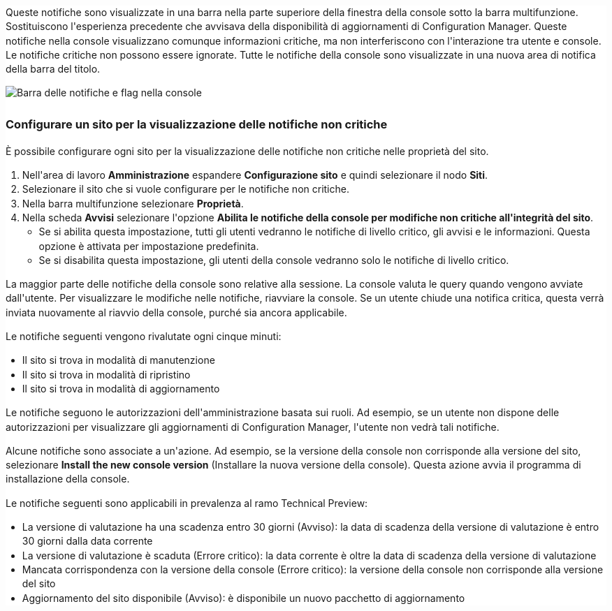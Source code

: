 Queste notifiche sono visualizzate in una barra nella parte superiore della finestra della console sotto la barra multifunzione. Sostituiscono l'esperienza precedente che avvisava della disponibilità di aggiornamenti di Configuration Manager. Queste notifiche nella console visualizzano comunque informazioni critiche, ma non interferiscono con l'interazione tra utente e console. Le notifiche critiche non possono essere ignorate. Tutte le notifiche della console sono visualizzate in una nuova area di notifica della barra del titolo.

![Barra delle notifiche e flag nella console](./media/1318035-notify-eval-version-expired.png)

### <a name="configure-a-site-to-show-non-critical-notifications"></a>Configurare un sito per la visualizzazione delle notifiche non critiche

È possibile configurare ogni sito per la visualizzazione delle notifiche non critiche nelle proprietà del sito.

1. Nell'area di lavoro **Amministrazione** espandere **Configurazione sito** e quindi selezionare il nodo **Siti**.
1. Selezionare il sito che si vuole configurare per le notifiche non critiche.
1. Nella barra multifunzione selezionare **Proprietà**.
1. Nella scheda **Avvisi** selezionare l'opzione **Abilita le notifiche della console per modifiche non critiche all'integrità del sito**.
   - Se si abilita questa impostazione, tutti gli utenti vedranno le notifiche di livello critico, gli avvisi e le informazioni. Questa opzione è attivata per impostazione predefinita.  
   - Se si disabilita questa impostazione, gli utenti della console vedranno solo le notifiche di livello critico.  

La maggior parte delle notifiche della console sono relative alla sessione. La console valuta le query quando vengono avviate dall'utente. Per visualizzare le modifiche nelle notifiche, riavviare la console. Se un utente chiude una notifica critica, questa verrà inviata nuovamente al riavvio della console, purché sia ancora applicabile.

Le notifiche seguenti vengono rivalutate ogni cinque minuti:

- Il sito si trova in modalità di manutenzione  
- Il sito si trova in modalità di ripristino  
- Il sito si trova in modalità di aggiornamento  

Le notifiche seguono le autorizzazioni dell'amministrazione basata sui ruoli. Ad esempio, se un utente non dispone delle autorizzazioni per visualizzare gli aggiornamenti di Configuration Manager, l'utente non vedrà tali notifiche.

Alcune notifiche sono associate a un'azione. Ad esempio, se la versione della console non corrisponde alla versione del sito, selezionare **Install the new console version** (Installare la nuova versione della console). Questa azione avvia il programma di installazione della console.

Le notifiche seguenti sono applicabili in prevalenza al ramo Technical Preview:  

- La versione di valutazione ha una scadenza entro 30 giorni (Avviso): la data di scadenza della versione di valutazione è entro 30 giorni dalla data corrente  
- La versione di valutazione è scaduta (Errore critico): la data corrente è oltre la data di scadenza della versione di valutazione  
- Mancata corrispondenza con la versione della console (Errore critico): la versione della console non corrisponde alla versione del sito  
- Aggiornamento del sito disponibile (Avviso): è disponibile un nuovo pacchetto di aggiornamento  
